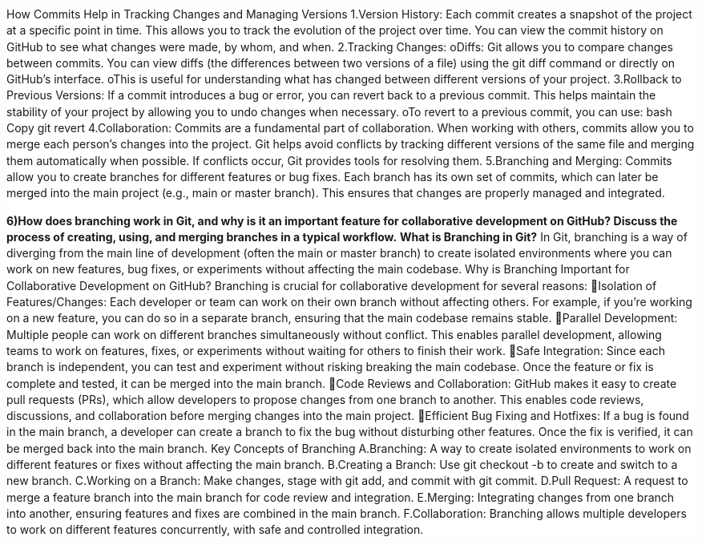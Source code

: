 How Commits Help in Tracking Changes and Managing Versions
1.Version History: Each commit creates a snapshot of the project at a specific point in time. This allows you to track the evolution of the project over time. You can view the commit history on GitHub to see what changes were made, by whom, and when.
2.Tracking Changes:
oDiffs: Git allows you to compare changes between commits. You can view diffs (the differences between two versions of a file) using the git diff command or directly on GitHub’s interface.
oThis is useful for understanding what has changed between different versions of your project.
3.Rollback to Previous Versions: If a commit introduces a bug or error, you can revert back to a previous commit. This helps maintain the stability of your project by allowing you to undo changes when necessary.
oTo revert to a previous commit, you can use:
bash
Copy
git revert <commit-id>
4.Collaboration: Commits are a fundamental part of collaboration. When working with others, commits allow you to merge each person’s changes into the project. Git helps avoid conflicts by tracking different versions of the same file and merging them automatically when possible. If conflicts occur, Git provides tools for resolving them.
5.Branching and Merging: Commits allow you to create branches for different features or bug fixes. Each branch has its own set of commits, which can later be merged into the main project (e.g., main or master branch). This ensures that changes are properly managed and integrated.

**6)How does branching work in Git, and why is it an important feature for collaborative development on GitHub? Discuss the process of creating, using, and merging branches in a typical workflow.**
**What is Branching in Git?**
In Git, branching is a way of diverging from the main line of development (often the main or master branch) to create isolated environments where you can work on new features, bug fixes, or experiments without affecting the main codebase.
Why is Branching Important for Collaborative Development on GitHub?
Branching is crucial for collaborative development for several reasons:
Isolation of Features/Changes: Each developer or team can work on their own branch without affecting others. For example, if you’re working on a new feature, you can do so in a separate branch, ensuring that the main codebase remains stable.
Parallel Development: Multiple people can work on different branches simultaneously without conflict. This enables parallel development, allowing teams to work on features, fixes, or experiments without waiting for others to finish their work.
Safe Integration: Since each branch is independent, you can test and experiment without risking breaking the main codebase. Once the feature or fix is complete and tested, it can be merged into the main branch.
Code Reviews and Collaboration: GitHub makes it easy to create pull requests (PRs), which allow developers to propose changes from one branch to another. This enables code reviews, discussions, and collaboration before merging changes into the main project.
Efficient Bug Fixing and Hotfixes: If a bug is found in the main branch, a developer can create a branch to fix the bug without disturbing other features. Once the fix is verified, it can be merged back into the main branch.
Key Concepts of Branching
A.Branching: A way to create isolated environments to work on different features or fixes without affecting the main branch.
B.Creating a Branch: Use git checkout -b <branch-name> to create and switch to a new branch.
C.Working on a Branch: Make changes, stage with git add, and commit with git commit.
D.Pull Request: A request to merge a feature branch into the main branch for code review and integration.
E.Merging: Integrating changes from one branch into another, ensuring features and fixes are combined in the main branch.
F.Collaboration: Branching allows multiple developers to work on different features concurrently, with safe and controlled integration.

